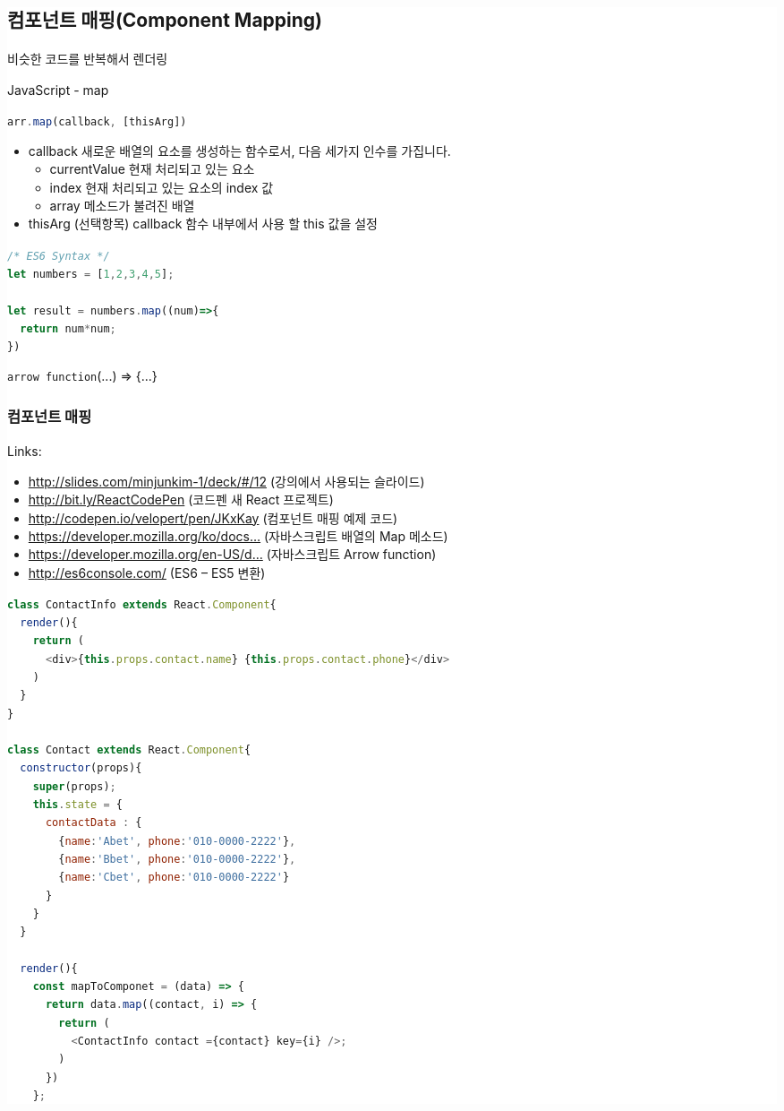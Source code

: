 ## 컴포넌트 매핑(Component Mapping)

비슷한 코드를 반복해서 렌더링

JavaScript - map

```javascript
arr.map(callback, [thisArg])
```

- callback 새로운 배열의 요소를 생성하는 함수로서, 다음 세가지 인수를 가집니다. 
  - currentValue 현재 처리되고 있는 요소
  - index 현재 처리되고 있는 요소의 index 값
  - array 메소드가 불려진 배열
- thisArg (선택항목) callback 함수 내부에서 사용 할 this 값을 설정

```javascript
/* ES6 Syntax */
let numbers = [1,2,3,4,5];

let result = numbers.map((num)=>{
  return num*num;
})
```

`arrow function`(...) => {...}

### 컴포넌트 매핑

Links:

- http://slides.com/minjunkim-1/deck/#/12 (강의에서 사용되는 슬라이드)
- http://bit.ly/ReactCodePen (코드펜 새 React 프로젝트)
- http://codepen.io/velopert/pen/JKxKay (컴포넌트 매핑 예제 코드)
- https://developer.mozilla.org/ko/docs… (자바스크립트 배열의 Map 메소드)
- https://developer.mozilla.org/en-US/d… (자바스크립트 Arrow function)
- http://es6console.com/ (ES6 – ES5 변환)


```javascript
class ContactInfo extends React.Component{
  render(){
    return (
      <div>{this.props.contact.name} {this.props.contact.phone}</div>
    )
  }
}

class Contact extends React.Component{
  constructor(props){
    super(props);
    this.state = {
      contactData : {
        {name:'Abet', phone:'010-0000-2222'},
        {name:'Bbet', phone:'010-0000-2222'},
        {name:'Cbet', phone:'010-0000-2222'}
      }
    }
  }

  render(){
    const mapToComponet = (data) => {
      return data.map((contact, i) => {
        return (
          <ContactInfo contact ={contact} key={i} />;
        )
      })
    };
```